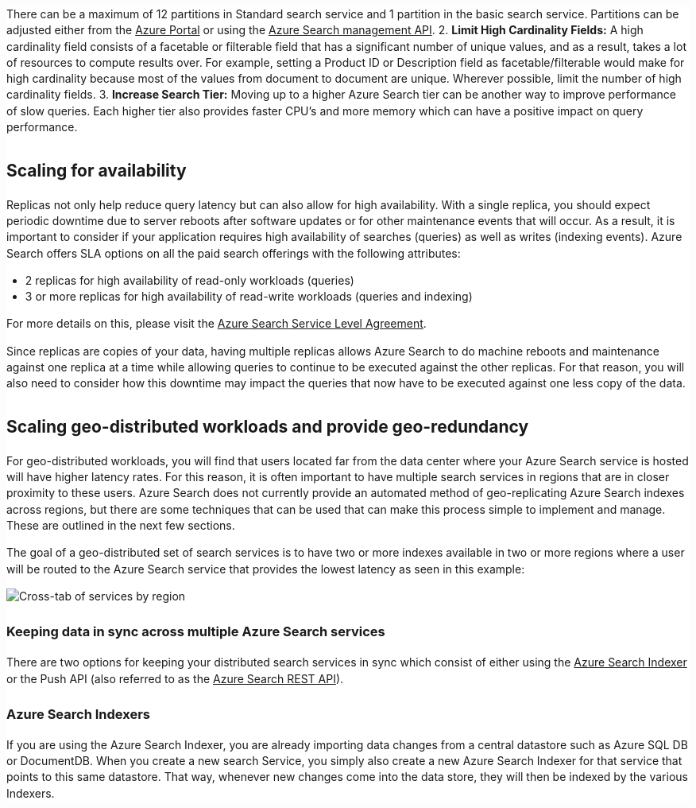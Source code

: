    There can be a maximum of 12 partitions in Standard search service and 1 partition in the basic search service.  Partitions can be adjusted either from the [Azure Portal](search-create-service-portal.md) or using the [Azure Search management API](search-get-started-management-api.md).
2. **Limit High Cardinality Fields:** A high cardinality field consists of a facetable or filterable field that has a significant number of unique values, and as a result, takes a lot of resources to compute results over.   For example, setting a Product ID or Description field as facetable/filterable would make for high cardinality because most of the values from document to document are unique. Wherever possible, limit the number of high cardinality fields.
3. **Increase Search Tier:**  Moving up to a higher Azure Search tier can be another way to improve performance of slow queries.  Each higher tier also provides faster CPU’s and more memory which can have a positive impact on query performance.

## Scaling for availability
Replicas not only help reduce query latency but can also allow for high availability.  With a single replica, you should expect periodic downtime due to server reboots after software updates or for other maintenance events that will occur.  As a result, it is important to consider if your application requires high availability of searches (queries) as well as writes (indexing events).  Azure Search offers SLA options on all the paid search offerings with the following attributes:

* 2 replicas for high availability of read-only workloads (queries)
* 3 or more replicas for high availability of read-write workloads (queries and indexing)

For more details on this, please visit the [Azure Search Service Level Agreement](https://azure.microsoft.com/support/legal/sla/search/v1_0/).

Since replicas are copies of your data, having multiple replicas allows Azure Search to do machine reboots and maintenance against one replica at a time while allowing queries to continue to be executed against the other replicas.  For that reason, you will also need to consider how this downtime may impact the queries that now have to be executed against one less copy of the data.

## Scaling geo-distributed workloads and provide geo-redundancy
For geo-distributed workloads, you will find that users located far from the data center where your Azure Search service is hosted will have higher latency rates.  For this reason, it is often important to have multiple search services in regions that are in closer proximity to these users.  Azure Search does not currently provide an automated method of geo-replicating Azure Search indexes across regions, but there are some techniques that can be used that can make this process simple to implement and manage. These are outlined in the next few sections.

The goal of a geo-distributed set of search services is to have two or more indexes available in two or more regions where a user will be routed to the Azure Search service that provides the lowest latency as seen in this example:

   ![Cross-tab of services by region][1]

### Keeping data in sync across multiple Azure Search services
There are two options for keeping your distributed search services in sync which consist of either using the [Azure Search Indexer](search-indexer-overview.md) or the Push API (also referred to as the [Azure Search REST API](https://msdn.microsoft.com/library/dn798935.aspx)).  

### Azure Search Indexers
If you are using the Azure Search Indexer, you are already importing data changes from a central datastore such as Azure SQL DB or DocumentDB. When you create a new search Service, you simply also create a new Azure Search Indexer for that service that points to this same datastore. That way, whenever new changes come into the data store, they will then be indexed by the various Indexers.  


[1]: ./media/search-performance-optimization/geo-redundancy.png
[2]: ./media/search-performance-optimization/scale-indexers.png
[3]: ./media/search-performance-optimization/geo-search-traffic-mgr.png